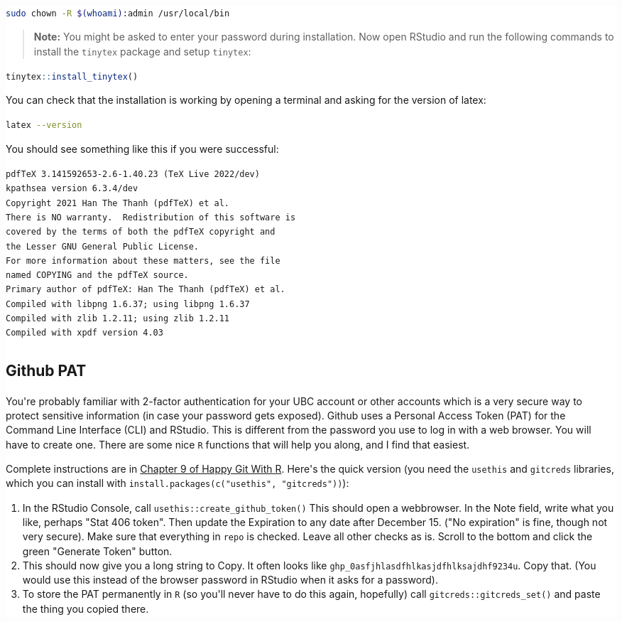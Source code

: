 ```bash
sudo chown -R $(whoami):admin /usr/local/bin
```

> **Note:** You might be asked to enter your password during installation.
Now open RStudio and run the following commands to install the `tinytex` package and setup `tinytex`:

```R
tinytex::install_tinytex()
```

You can check that the installation is working by opening a terminal and asking for the version of latex:

```bash
latex --version
```

You should see something like this if you were successful:

```
pdfTeX 3.141592653-2.6-1.40.23 (TeX Live 2022/dev)
kpathsea version 6.3.4/dev
Copyright 2021 Han The Thanh (pdfTeX) et al.
There is NO warranty.  Redistribution of this software is
covered by the terms of both the pdfTeX copyright and
the Lesser GNU General Public License.
For more information about these matters, see the file
named COPYING and the pdfTeX source.
Primary author of pdfTeX: Han The Thanh (pdfTeX) et al.
Compiled with libpng 1.6.37; using libpng 1.6.37
Compiled with zlib 1.2.11; using zlib 1.2.11
Compiled with xpdf version 4.03
```
## Github PAT

You're probably familiar with 2-factor authentication for your UBC account or other accounts which is a very secure way to protect sensitive information (in case your password gets exposed). Github uses a Personal Access Token (PAT) for the Command Line Interface (CLI) and RStudio. This is different from the password you use to log in with a web browser. You will have to create one. There are some nice `R` functions that will help you along, and I find that easiest. 

Complete instructions are in [Chapter 9 of Happy Git With R](https://happygitwithr.com/https-pat.html). Here's the quick version (you need the `usethis` and `gitcreds` libraries, which you can install with `install.packages(c("usethis", "gitcreds"))`):

1. In the RStudio Console, call `usethis::create_github_token()` This should open a webbrowser. In the Note field, write what you like, perhaps "Stat 406 token". Then update the Expiration to any date after December 15. ("No expiration" is fine, though not very secure). Make sure that everything in `repo` is checked. Leave all other checks as is. Scroll to the bottom and click the green "Generate Token" button.
2. This should now give you a long string to Copy. It often looks like `ghp_0asfjhlasdfhlkasjdfhlksajdhf9234u`. Copy that. (You would use this instead of the browser password in RStudio when it asks for a password).
3. To store the PAT permanently in `R` (so you'll never have to do this again, hopefully) call `gitcreds::gitcreds_set()` and paste the thing you copied there.
